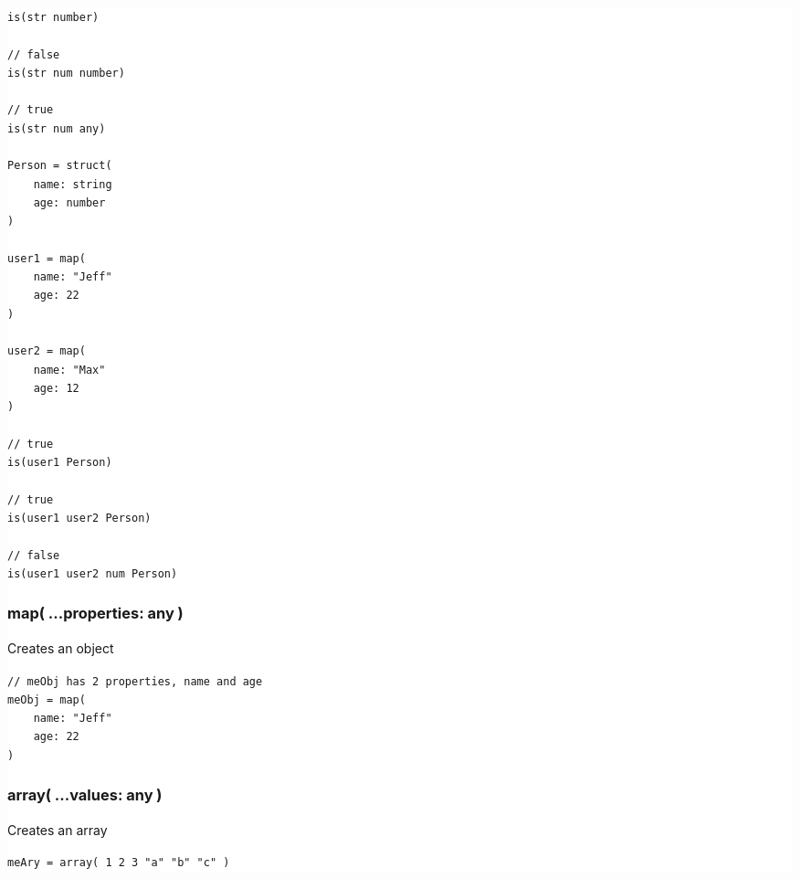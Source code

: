 ``` convo
is(str number)

// false
is(str num number)

// true
is(str num any)

Person = struct(
    name: string
    age: number
)

user1 = map(
    name: "Jeff"
    age: 22
)

user2 = map(
    name: "Max"
    age: 12
)

// true
is(user1 Person)

// true
is(user1 user2 Person)

// false
is(user1 user2 num Person)

```

### map( ...properties: any )
Creates an object

``` convo
// meObj has 2 properties, name and age
meObj = map(
    name: "Jeff"
    age: 22
)
```

### array( ...values: any )
Creates an array

``` convo
meAry = array( 1 2 3 "a" "b" "c" )
```
